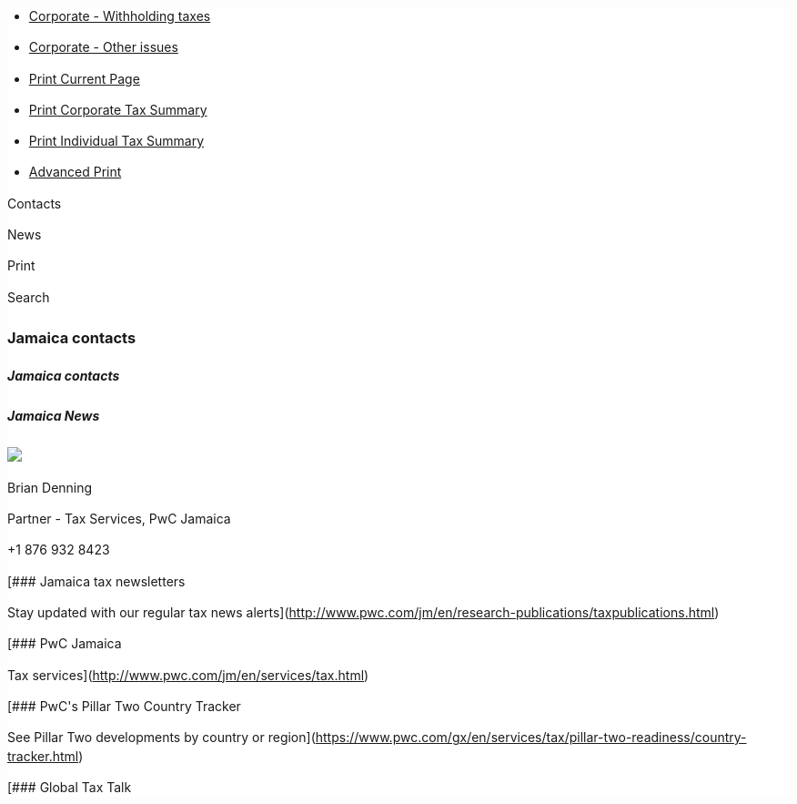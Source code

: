 

* [Corporate - Withholding taxes](jamaica%3FtopicTypeId=d81ae229-7a96-42b6-8259-b912bb9d0322.html)
* [Corporate - Other issues](jamaica/corporate/other-issues.html)





* [Print Current Page](jamaica%3FtopicTypeId=c3980974-40d6-4ba4-8a3e-eba74cf5f5b9.html#)
* [Print Corporate Tax Summary](jamaica%3FtopicTypeId=c3980974-40d6-4ba4-8a3e-eba74cf5f5b9.html#)
* [Print Individual Tax Summary](jamaica%3FtopicTypeId=c3980974-40d6-4ba4-8a3e-eba74cf5f5b9.html#)
* [Advanced Print](jamaica%3FtopicTypeId=c3980974-40d6-4ba4-8a3e-eba74cf5f5b9.html#)

 Contacts


 News


 Print


 Search





### Jamaica contacts

##### Jamaica contacts



##### Jamaica News



![](-/media/world-wide-tax-summaries/attachments/jamaica---brian-denning.ashx%3Frev=24a3dbb2d6a746a48f45224277f301fa&revision=24a3dbb2-d6a7-46a4-8f45-224277f301fa&hash=981737E120909F0B43796CEA7D812B335536CEF9)

Brian Denning

Partner - Tax Services, PwC Jamaica

+1 876 932 8423







[### Jamaica tax newsletters

Stay updated with our regular tax news alerts](http://www.pwc.com/jm/en/research-publications/taxpublications.html)

[### PwC Jamaica

Tax services](http://www.pwc.com/jm/en/services/tax.html)

[### PwC's Pillar Two Country Tracker

See Pillar Two developments by country or region](https://www.pwc.com/gx/en/services/tax/pillar-two-readiness/country-tracker.html)

[### Global Tax Talk
